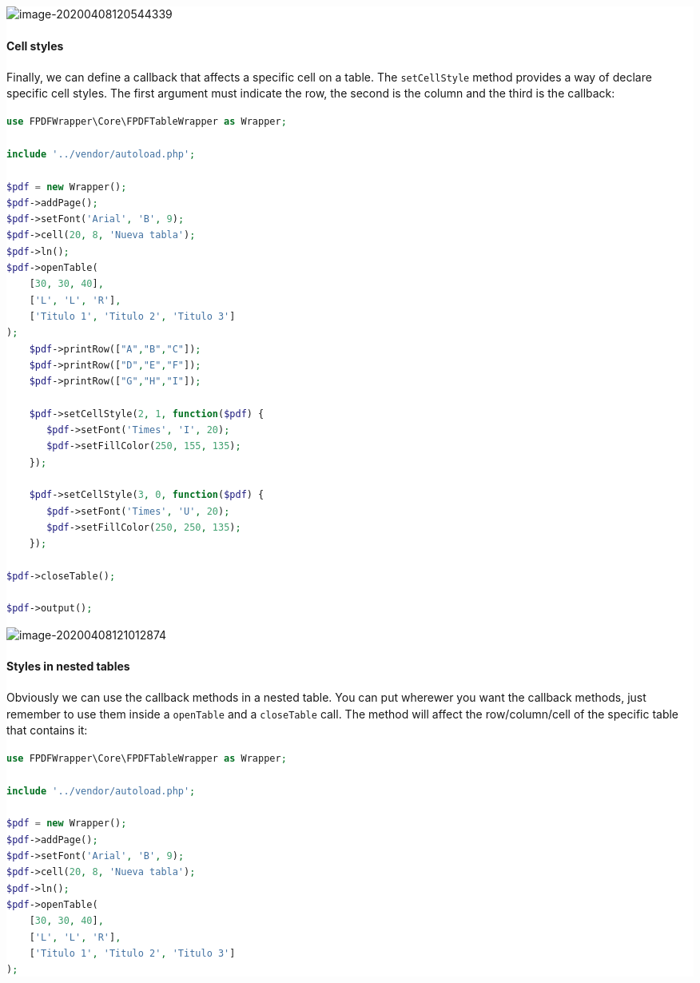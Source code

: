 ![image-20200408120544339](C:\Users\lucas\AppData\Roaming\Typora\typora-user-images\image-20200408120544339.png)

#### Cell styles

Finally, we can define a callback that affects a specific cell on a table. The `setCellStyle` method provides a way of declare specific cell styles. The first argument must indicate the row, the second is the column and the third is the callback:

```php
use FPDFWrapper\Core\FPDFTableWrapper as Wrapper;

include '../vendor/autoload.php';

$pdf = new Wrapper();
$pdf->addPage();
$pdf->setFont('Arial', 'B', 9);
$pdf->cell(20, 8, 'Nueva tabla');
$pdf->ln();
$pdf->openTable(
    [30, 30, 40], 
    ['L', 'L', 'R'], 
    ['Titulo 1', 'Titulo 2', 'Titulo 3']
);
	$pdf->printRow(["A","B","C"]);
	$pdf->printRow(["D","E","F"]);
	$pdf->printRow(["G","H","I"]);

	$pdf->setCellStyle(2, 1, function($pdf) {
       $pdf->setFont('Times', 'I', 20);
       $pdf->setFillColor(250, 155, 135);
    });

	$pdf->setCellStyle(3, 0, function($pdf) {
       $pdf->setFont('Times', 'U', 20);
       $pdf->setFillColor(250, 250, 135);
    });

$pdf->closeTable();

$pdf->output();
```

![image-20200408121012874](C:\Users\lucas\AppData\Roaming\Typora\typora-user-images\image-20200408121012874.png)

#### Styles in nested tables

Obviously we can use the callback methods in a nested table. You can put wherewer you want the callback methods, just remember to use them inside a `openTable` and a `closeTable` call. The method will affect the row/column/cell of the specific table that contains it:

```php
use FPDFWrapper\Core\FPDFTableWrapper as Wrapper;

include '../vendor/autoload.php';

$pdf = new Wrapper();
$pdf->addPage();
$pdf->setFont('Arial', 'B', 9);
$pdf->cell(20, 8, 'Nueva tabla');
$pdf->ln();
$pdf->openTable(
    [30, 30, 40], 
    ['L', 'L', 'R'], 
    ['Titulo 1', 'Titulo 2', 'Titulo 3']
);
```